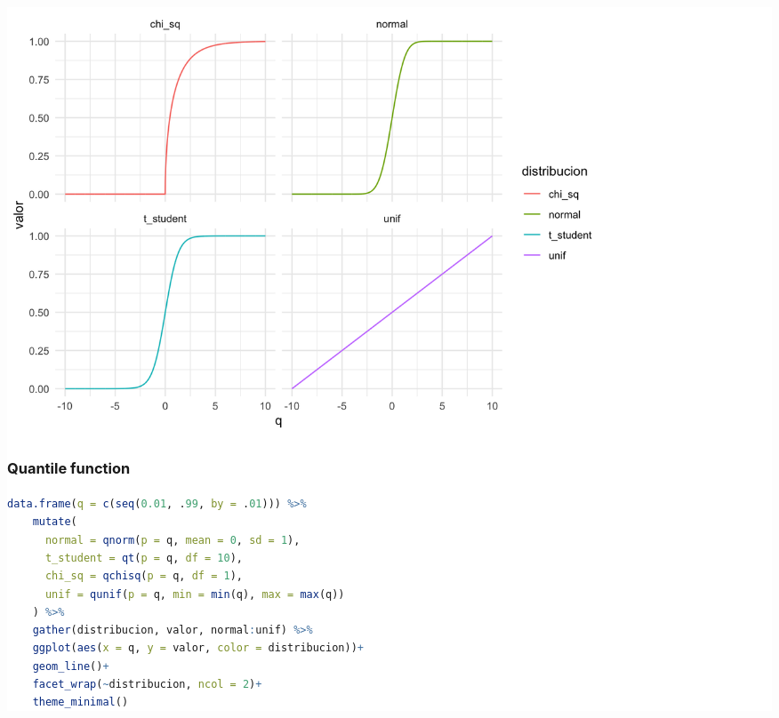 <img src="Chap10_basic_stats_files/figure-html/unnamed-chunk-7-1.png" width="672" />
 
### Quantile function


```r
data.frame(q = c(seq(0.01, .99, by = .01))) %>% 
    mutate(
      normal = qnorm(p = q, mean = 0, sd = 1),
      t_student = qt(p = q, df = 10),
      chi_sq = qchisq(p = q, df = 1),
      unif = qunif(p = q, min = min(q), max = max(q))
    ) %>% 
    gather(distribucion, valor, normal:unif) %>% 
    ggplot(aes(x = q, y = valor, color = distribucion))+
    geom_line()+
    facet_wrap(~distribucion, ncol = 2)+
    theme_minimal()
```
